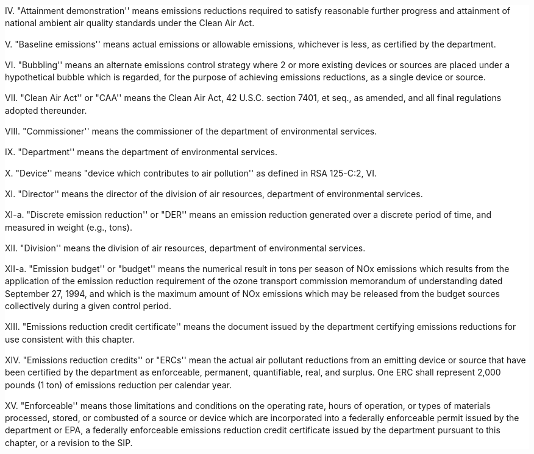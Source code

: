  IV. "Attainment demonstration'' means emissions reductions required
to satisfy reasonable further progress and attainment of national
ambient air quality standards under the Clean Air Act.
                                             
 V. "Baseline emissions'' means actual emissions or allowable
emissions, whichever is less, as certified by the department.
                                             
 VI. "Bubbling'' means an alternate emissions control strategy where
2 or more existing devices or sources are placed under a hypothetical
bubble which is regarded, for the purpose of achieving emissions
reductions, as a single device or source.
                                             
 VII. "Clean Air Act'' or "CAA'' means the Clean Air Act, 42 U.S.C.
section 7401, et seq., as amended, and all final regulations adopted
thereunder.
                                             
 VIII. "Commissioner'' means the commissioner of the department of
environmental services.
                                             
 IX. "Department'' means the department of environmental services.
                                             
 X. "Device'' means "device which contributes to air pollution'' as
defined in RSA 125-C:2, VI.
                                             
 XI. "Director'' means the director of the division of air resources,
department of environmental services.
                                             
 XI-a. "Discrete emission reduction'' or "DER'' means an emission
reduction generated over a discrete period of time, and measured in
weight (e.g., tons).
                                             
 XII. "Division'' means the division of air resources, department of
environmental services.
                                             
 XII-a. "Emission budget'' or "budget'' means the numerical result in
tons per season of NOx emissions which results from the application of
the emission reduction requirement of the ozone transport commission
memorandum of understanding dated September 27, 1994, and which is the
maximum amount of NOx emissions which may be released from the budget
sources collectively during a given control period.
                                             
 XIII. "Emissions reduction credit certificate'' means the document
issued by the department certifying emissions reductions for use
consistent with this chapter.
                                             
 XIV. "Emissions reduction credits'' or "ERCs'' mean the actual air
pollutant reductions from an emitting device or source that have been
certified by the department as enforceable, permanent, quantifiable,
real, and surplus. One ERC shall represent 2,000 pounds (1 ton) of
emissions reduction per calendar year.
                                             
 XV. "Enforceable'' means those limitations and conditions on the
operating rate, hours of operation, or types of materials processed,
stored, or combusted of a source or device which are incorporated into a
federally enforceable permit issued by the department or EPA, a
federally enforceable emissions reduction credit certificate issued by
the department pursuant to this chapter, or a revision to the SIP.
                                             
